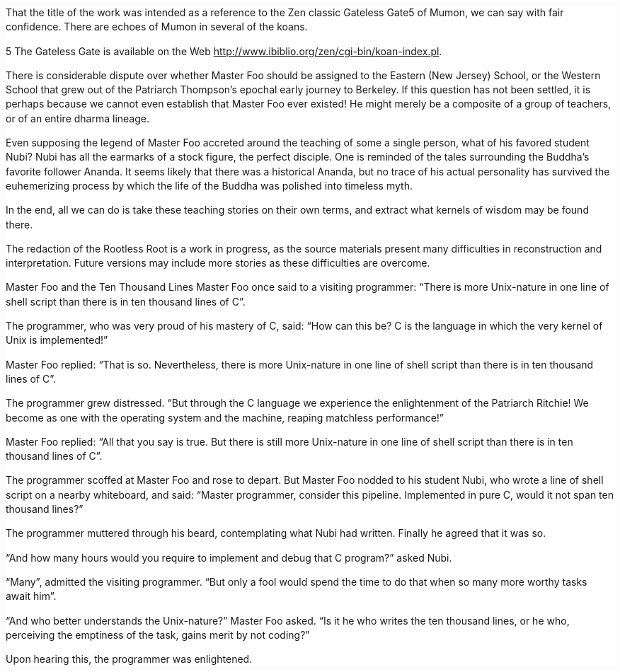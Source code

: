 That the title of the work was intended as a reference to the Zen classic Gateless Gate5 of Mumon, we can say with fair confidence. There are echoes of Mumon in several of the koans.

5 The Gateless Gate is available on the Web <http://www.ibiblio.org/zen/cgi-bin/koan-index.pl>.

There is considerable dispute over whether Master Foo should be assigned to the Eastern (New Jersey) School, or the Western School that grew out of the Patriarch Thompson’s epochal early journey to Berkeley. If this question has not been settled, it is perhaps because we cannot even establish that Master Foo ever existed! He might merely be a composite of a group of teachers, or of an entire dharma lineage.

Even supposing the legend of Master Foo accreted around the teaching of some a single person, what of his favored student Nubi? Nubi has all the earmarks of a stock figure, the perfect disciple. One is reminded of the tales surrounding the Buddha’s favorite follower Ananda. It seems likely that there was a historical Ananda, but no trace of his actual personality has survived the euhemerizing process by which the life of the Buddha was polished into timeless myth.

In the end, all we can do is take these teaching stories on their own terms, and extract what kernels of wisdom may be found there.

The redaction of the Rootless Root is a work in progress, as the source materials present many difficulties in reconstruction and interpretation. Future versions may include more stories as these difficulties are overcome.


Master Foo and the Ten Thousand Lines
Master Foo once said to a visiting programmer: “There is more Unix-nature in one line of shell script than there is in ten thousand lines of C”.

The programmer, who was very proud of his mastery of C, said: “How can this be? C is the language in which the very kernel of Unix is implemented!”

Master Foo replied: “That is so. Nevertheless, there is more Unix-nature in one line of shell script than there is in ten thousand lines of C”.

The programmer grew distressed. “But through the C language we experience the enlightenment of the Patriarch Ritchie! We become as one with the operating system and the machine, reaping matchless performance!”

Master Foo replied: “All that you say is true. But there is still more Unix-nature in one line of shell script than there is in ten thousand lines of C”.

The programmer scoffed at Master Foo and rose to depart. But Master Foo nodded to his student Nubi, who wrote a line of shell script on a nearby whiteboard, and said: “Master programmer, consider this pipeline. Implemented in pure C, would it not span ten thousand lines?”

The programmer muttered through his beard, contemplating what Nubi had written. Finally he agreed that it was so.

“And how many hours would you require to implement and debug that C program?” asked Nubi.

“Many”, admitted the visiting programmer. “But only a fool would spend the time to do that when so many more worthy tasks await him”.

“And who better understands the Unix-nature?” Master Foo asked. “Is it he who writes the ten thousand lines, or he who, perceiving the emptiness of the task, gains merit by not coding?”

Upon hearing this, the programmer was enlightened.
